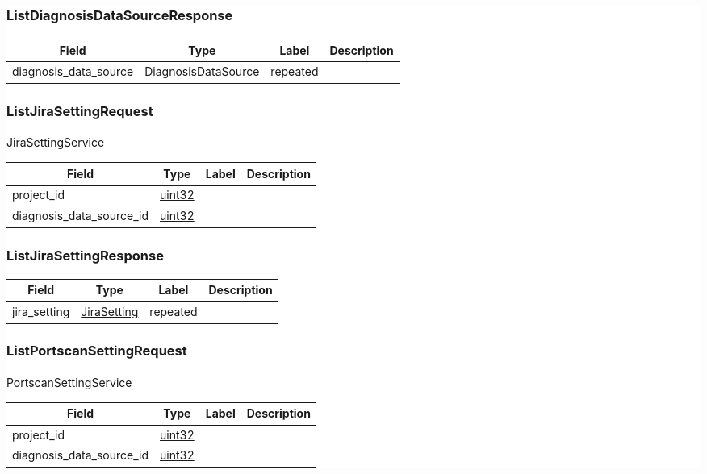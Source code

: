




<a name="diagnosis.ListDiagnosisDataSourceResponse"></a>

### ListDiagnosisDataSourceResponse



| Field | Type | Label | Description |
| ----- | ---- | ----- | ----------- |
| diagnosis_data_source | [DiagnosisDataSource](#diagnosis.DiagnosisDataSource) | repeated |  |






<a name="diagnosis.ListJiraSettingRequest"></a>

### ListJiraSettingRequest
JiraSettingService


| Field | Type | Label | Description |
| ----- | ---- | ----- | ----------- |
| project_id | [uint32](#uint32) |  |  |
| diagnosis_data_source_id | [uint32](#uint32) |  |  |






<a name="diagnosis.ListJiraSettingResponse"></a>

### ListJiraSettingResponse



| Field | Type | Label | Description |
| ----- | ---- | ----- | ----------- |
| jira_setting | [JiraSetting](#diagnosis.JiraSetting) | repeated |  |






<a name="diagnosis.ListPortscanSettingRequest"></a>

### ListPortscanSettingRequest
PortscanSettingService


| Field | Type | Label | Description |
| ----- | ---- | ----- | ----------- |
| project_id | [uint32](#uint32) |  |  |
| diagnosis_data_source_id | [uint32](#uint32) |  |  |
